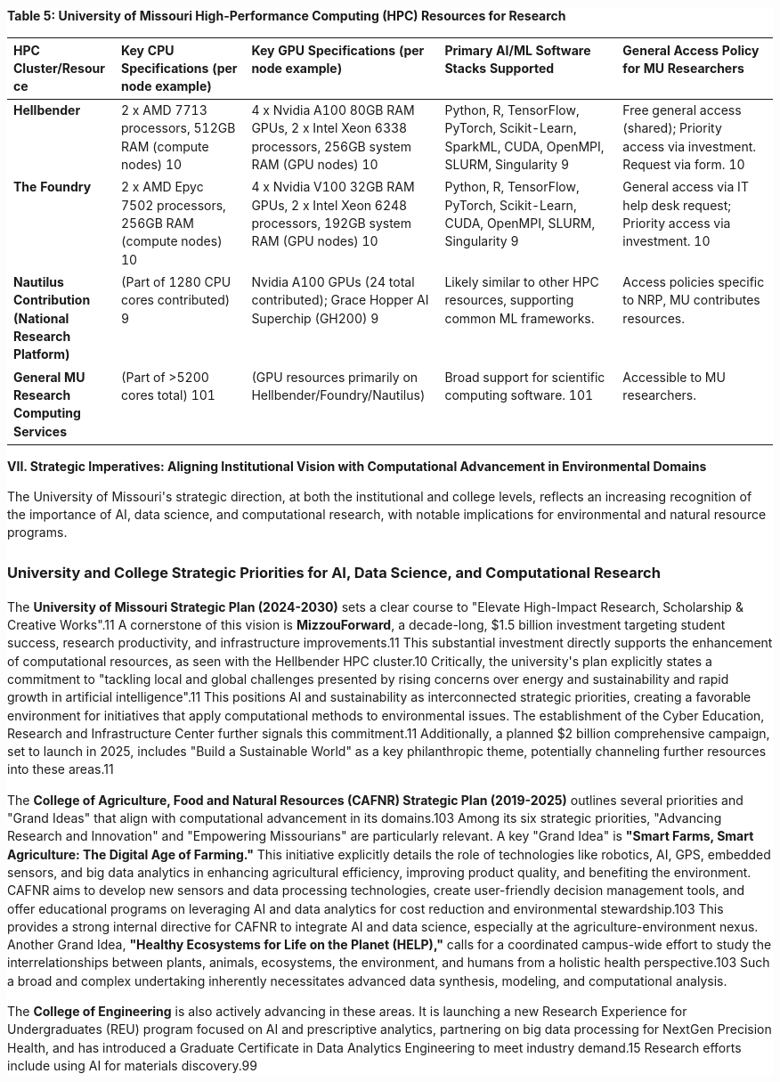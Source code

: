 **Table 5: University of Missouri High-Performance Computing (HPC) Resources for Research**

| HPC Cluster/Resource | Key CPU Specifications (per node example) | Key GPU Specifications (per node example) | Primary AI/ML Software Stacks Supported | General Access Policy for MU Researchers |
| :---- | :---- | :---- | :---- | :---- |
| **Hellbender** | 2 x AMD 7713 processors, 512GB RAM (compute nodes) 10 | 4 x Nvidia A100 80GB RAM GPUs, 2 x Intel Xeon 6338 processors, 256GB system RAM (GPU nodes) 10 | Python, R, TensorFlow, PyTorch, Scikit-Learn, SparkML, CUDA, OpenMPI, SLURM, Singularity 9 | Free general access (shared); Priority access via investment. Request via form. 10 |
| **The Foundry** | 2 x AMD Epyc 7502 processors, 256GB RAM (compute nodes) 10 | 4 x Nvidia V100 32GB RAM GPUs, 2 x Intel Xeon 6248 processors, 192GB system RAM (GPU nodes) 10 | Python, R, TensorFlow, PyTorch, Scikit-Learn, CUDA, OpenMPI, SLURM, Singularity 9 | General access via IT help desk request; Priority access via investment. 10 |
| **Nautilus Contribution (National Research Platform)** | (Part of 1280 CPU cores contributed) 9 | Nvidia A100 GPUs (24 total contributed); Grace Hopper AI Superchip (GH200) 9 | Likely similar to other HPC resources, supporting common ML frameworks. | Access policies specific to NRP, MU contributes resources. |
| **General MU Research Computing Services** | (Part of \>5200 cores total) 101 | (GPU resources primarily on Hellbender/Foundry/Nautilus) | Broad support for scientific computing software. 101 | Accessible to MU researchers. |

**VII. Strategic Imperatives: Aligning Institutional Vision with Computational Advancement in Environmental Domains**

The University of Missouri's strategic direction, at both the institutional and college levels, reflects an increasing recognition of the importance of AI, data science, and computational research, with notable implications for environmental and natural resource programs.

### **University and College Strategic Priorities for AI, Data Science, and Computational Research**

The **University of Missouri Strategic Plan (2024-2030)** sets a clear course to "Elevate High-Impact Research, Scholarship & Creative Works".11 A cornerstone of this vision is **MizzouForward**, a decade-long, $1.5 billion investment targeting student success, research productivity, and infrastructure improvements.11 This substantial investment directly supports the enhancement of computational resources, as seen with the Hellbender HPC cluster.10 Critically, the university's plan explicitly states a commitment to "tackling local and global challenges presented by rising concerns over energy and sustainability and rapid growth in artificial intelligence".11 This positions AI and sustainability as interconnected strategic priorities, creating a favorable environment for initiatives that apply computational methods to environmental issues. The establishment of the Cyber Education, Research and Infrastructure Center further signals this commitment.11 Additionally, a planned $2 billion comprehensive campaign, set to launch in 2025, includes "Build a Sustainable World" as a key philanthropic theme, potentially channeling further resources into these areas.11

The **College of Agriculture, Food and Natural Resources (CAFNR) Strategic Plan (2019-2025)** outlines several priorities and "Grand Ideas" that align with computational advancement in its domains.103 Among its six strategic priorities, "Advancing Research and Innovation" and "Empowering Missourians" are particularly relevant. A key "Grand Idea" is **"Smart Farms, Smart Agriculture: The Digital Age of Farming."** This initiative explicitly details the role of technologies like robotics, AI, GPS, embedded sensors, and big data analytics in enhancing agricultural efficiency, improving product quality, and benefiting the environment. CAFNR aims to develop new sensors and data processing technologies, create user-friendly decision management tools, and offer educational programs on leveraging AI and data analytics for cost reduction and environmental stewardship.103 This provides a strong internal directive for CAFNR to integrate AI and data science, especially at the agriculture-environment nexus. Another Grand Idea, **"Healthy Ecosystems for Life on the Planet (HELP),"** calls for a coordinated campus-wide effort to study the interrelationships between plants, animals, ecosystems, the environment, and humans from a holistic health perspective.103 Such a broad and complex undertaking inherently necessitates advanced data synthesis, modeling, and computational analysis.

The **College of Engineering** is also actively advancing in these areas. It is launching a new Research Experience for Undergraduates (REU) program focused on AI and prescriptive analytics, partnering on big data processing for NextGen Precision Health, and has introduced a Graduate Certificate in Data Analytics Engineering to meet industry demand.15 Research efforts include using AI for materials discovery.99
